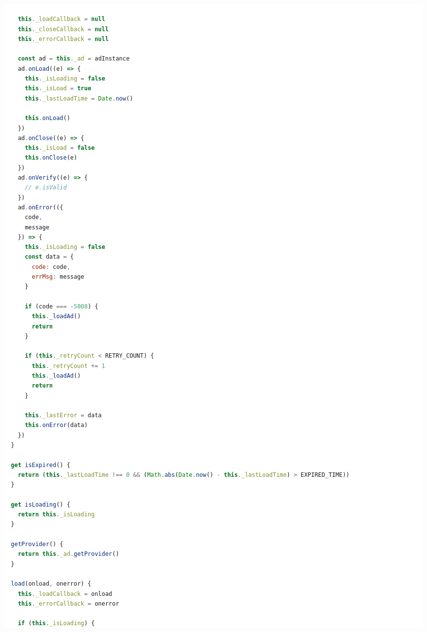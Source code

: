 ```js

    this._loadCallback = null
    this._closeCallback = null
    this._errorCallback = null

    const ad = this._ad = adInstance
    ad.onLoad((e) => {
      this._isLoading = false
      this._isLoad = true
      this._lastLoadTime = Date.now()

      this.onLoad()
    })
    ad.onClose((e) => {
      this._isLoad = false
      this.onClose(e)
    })
    ad.onVerify((e) => {
      // e.isValid
    })
    ad.onError(({
      code,
      message
    }) => {
      this._isLoading = false
      const data = {
        code: code,
        errMsg: message
      }

      if (code === -5008) {
        this._loadAd()
        return
      }

      if (this._retryCount < RETRY_COUNT) {
        this._retryCount += 1
        this._loadAd()
        return
      }

      this._lastError = data
      this.onError(data)
    })
  }

  get isExpired() {
    return (this._lastLoadTime !== 0 && (Math.abs(Date.now() - this._lastLoadTime) > EXPIRED_TIME))
  }

  get isLoading() {
    return this._isLoading
  }

  getProvider() {
    return this._ad.getProvider()
  }

  load(onload, onerror) {
    this._loadCallback = onload
    this._errorCallback = onerror

    if (this._isLoading) {
```